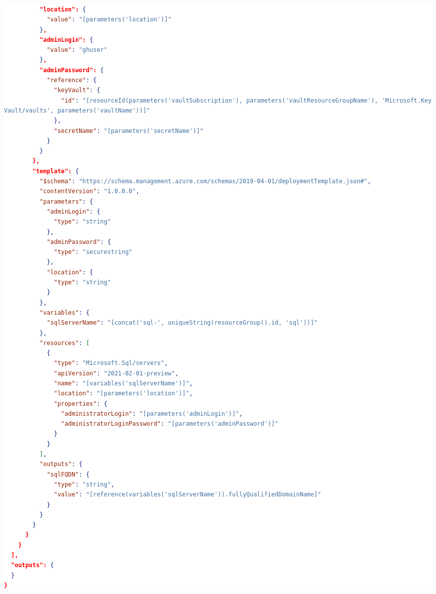 ```json
          "location": {
            "value": "[parameters('location')]"
          },
          "adminLogin": {
            "value": "ghuser"
          },
          "adminPassword": {
            "reference": {
              "keyVault": {
                "id": "[resourceId(parameters('vaultSubscription'), parameters('vaultResourceGroupName'), 'Microsoft.KeyVault/vaults', parameters('vaultName'))]"
              },
              "secretName": "[parameters('secretName')]"
            }
          }
        },
        "template": {
          "$schema": "https://schema.management.azure.com/schemas/2019-04-01/deploymentTemplate.json#",
          "contentVersion": "1.0.0.0",
          "parameters": {
            "adminLogin": {
              "type": "string"
            },
            "adminPassword": {
              "type": "securestring"
            },
            "location": {
              "type": "string"
            }
          },
          "variables": {
            "sqlServerName": "[concat('sql-', uniqueString(resourceGroup().id, 'sql'))]"
          },
          "resources": [
            {
              "type": "Microsoft.Sql/servers",
              "apiVersion": "2021-02-01-preview",
              "name": "[variables('sqlServerName')]",
              "location": "[parameters('location')]",
              "properties": {
                "administratorLogin": "[parameters('adminLogin')]",
                "administratorLoginPassword": "[parameters('adminPassword')]"
              }
            }
          ],
          "outputs": {
            "sqlFQDN": {
              "type": "string",
              "value": "[reference(variables('sqlServerName')).fullyQualifiedDomainName]"
            }
          }
        }
      }
    }
  ],
  "outputs": {
  }
}
```
